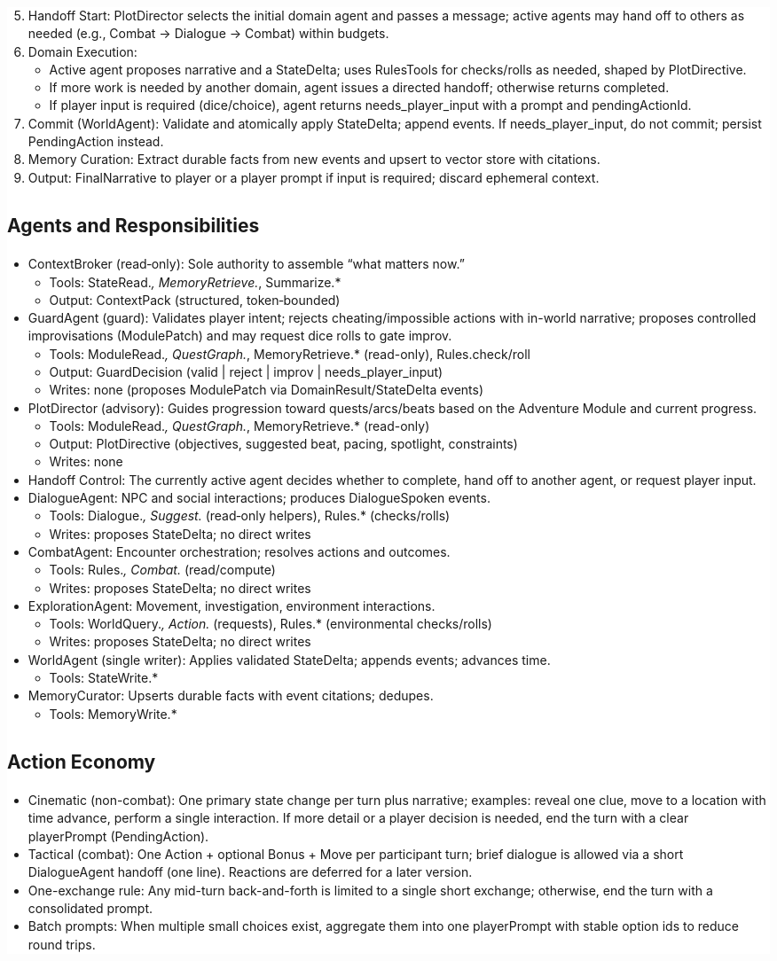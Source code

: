 5) Handoff Start: PlotDirector selects the initial domain agent and passes a message; active agents may hand off to others as needed (e.g., Combat → Dialogue → Combat) within budgets.
6) Domain Execution:
   - Active agent proposes narrative and a StateDelta; uses RulesTools for checks/rolls as needed, shaped by PlotDirective.
   - If more work is needed by another domain, agent issues a directed handoff; otherwise returns completed.
   - If player input is required (dice/choice), agent returns needs_player_input with a prompt and pendingActionId.
7) Commit (WorldAgent): Validate and atomically apply StateDelta; append events. If needs_player_input, do not commit; persist PendingAction instead.
8) Memory Curation: Extract durable facts from new events and upsert to vector store with citations.
9) Output: FinalNarrative to player or a player prompt if input is required; discard ephemeral context.

## Agents and Responsibilities
- ContextBroker (read‑only): Sole authority to assemble “what matters now.”
  - Tools: StateRead.*, MemoryRetrieve.*, Summarize.*
  - Output: ContextPack (structured, token‑bounded)
- GuardAgent (guard): Validates player intent; rejects cheating/impossible actions with in-world narrative; proposes controlled improvisations (ModulePatch) and may request dice rolls to gate improv.
  - Tools: ModuleRead.*, QuestGraph.*, MemoryRetrieve.* (read-only), Rules.check/roll
  - Output: GuardDecision (valid | reject | improv | needs_player_input)
  - Writes: none (proposes ModulePatch via DomainResult/StateDelta events)
- PlotDirector (advisory): Guides progression toward quests/arcs/beats based on the Adventure Module and current progress.
  - Tools: ModuleRead.*, QuestGraph.*, MemoryRetrieve.* (read-only)
  - Output: PlotDirective (objectives, suggested beat, pacing, spotlight, constraints)
  - Writes: none
- Handoff Control: The currently active agent decides whether to complete, hand off to another agent, or request player input.
- DialogueAgent: NPC and social interactions; produces DialogueSpoken events.
  - Tools: Dialogue.*, Suggest.* (read‑only helpers), Rules.* (checks/rolls)
  - Writes: proposes StateDelta; no direct writes
- CombatAgent: Encounter orchestration; resolves actions and outcomes.
  - Tools: Rules.*, Combat.* (read/compute)
  - Writes: proposes StateDelta; no direct writes
- ExplorationAgent: Movement, investigation, environment interactions.
  - Tools: WorldQuery.*, Action.* (requests), Rules.* (environmental checks/rolls)
  - Writes: proposes StateDelta; no direct writes
- WorldAgent (single writer): Applies validated StateDelta; appends events; advances time.
  - Tools: StateWrite.*
- MemoryCurator: Upserts durable facts with event citations; dedupes.
  - Tools: MemoryWrite.*

## Action Economy
- Cinematic (non-combat): One primary state change per turn plus narrative; examples: reveal one clue, move to a location with time advance, perform a single interaction. If more detail or a player decision is needed, end the turn with a clear playerPrompt (PendingAction).
- Tactical (combat): One Action + optional Bonus + Move per participant turn; brief dialogue is allowed via a short DialogueAgent handoff (one line). Reactions are deferred for a later version.
- One-exchange rule: Any mid-turn back-and-forth is limited to a single short exchange; otherwise, end the turn with a consolidated prompt.
- Batch prompts: When multiple small choices exist, aggregate them into one playerPrompt with stable option ids to reduce round trips.
